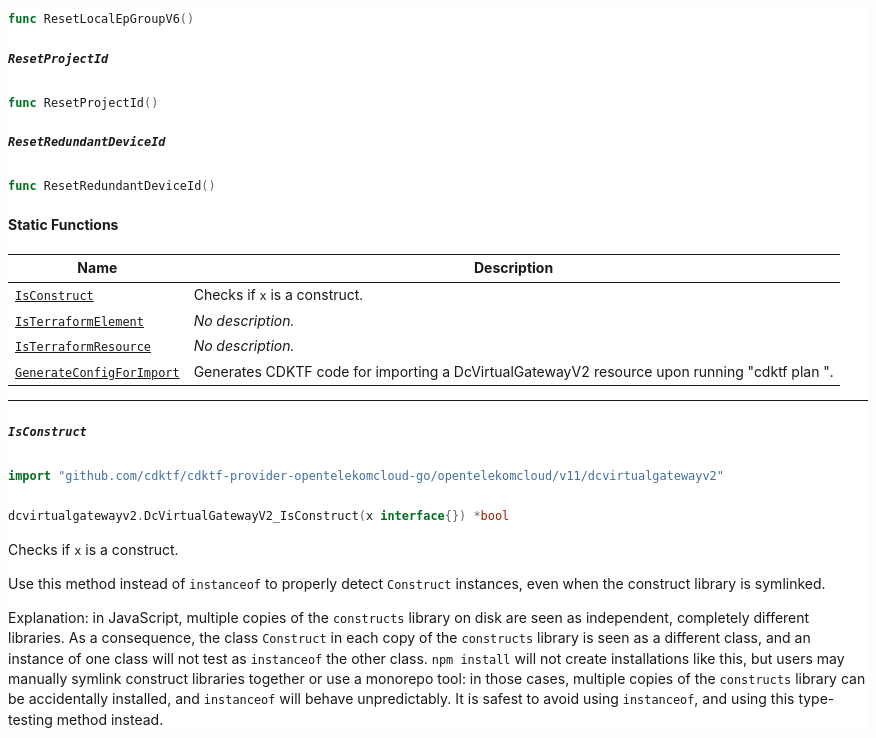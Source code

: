 ```go
func ResetLocalEpGroupV6()
```

##### `ResetProjectId` <a name="ResetProjectId" id="@cdktf/provider-opentelekomcloud.dcVirtualGatewayV2.DcVirtualGatewayV2.resetProjectId"></a>

```go
func ResetProjectId()
```

##### `ResetRedundantDeviceId` <a name="ResetRedundantDeviceId" id="@cdktf/provider-opentelekomcloud.dcVirtualGatewayV2.DcVirtualGatewayV2.resetRedundantDeviceId"></a>

```go
func ResetRedundantDeviceId()
```

#### Static Functions <a name="Static Functions" id="Static Functions"></a>

| **Name** | **Description** |
| --- | --- |
| <code><a href="#@cdktf/provider-opentelekomcloud.dcVirtualGatewayV2.DcVirtualGatewayV2.isConstruct">IsConstruct</a></code> | Checks if `x` is a construct. |
| <code><a href="#@cdktf/provider-opentelekomcloud.dcVirtualGatewayV2.DcVirtualGatewayV2.isTerraformElement">IsTerraformElement</a></code> | *No description.* |
| <code><a href="#@cdktf/provider-opentelekomcloud.dcVirtualGatewayV2.DcVirtualGatewayV2.isTerraformResource">IsTerraformResource</a></code> | *No description.* |
| <code><a href="#@cdktf/provider-opentelekomcloud.dcVirtualGatewayV2.DcVirtualGatewayV2.generateConfigForImport">GenerateConfigForImport</a></code> | Generates CDKTF code for importing a DcVirtualGatewayV2 resource upon running "cdktf plan <stack-name>". |

---

##### `IsConstruct` <a name="IsConstruct" id="@cdktf/provider-opentelekomcloud.dcVirtualGatewayV2.DcVirtualGatewayV2.isConstruct"></a>

```go
import "github.com/cdktf/cdktf-provider-opentelekomcloud-go/opentelekomcloud/v11/dcvirtualgatewayv2"

dcvirtualgatewayv2.DcVirtualGatewayV2_IsConstruct(x interface{}) *bool
```

Checks if `x` is a construct.

Use this method instead of `instanceof` to properly detect `Construct`
instances, even when the construct library is symlinked.

Explanation: in JavaScript, multiple copies of the `constructs` library on
disk are seen as independent, completely different libraries. As a
consequence, the class `Construct` in each copy of the `constructs` library
is seen as a different class, and an instance of one class will not test as
`instanceof` the other class. `npm install` will not create installations
like this, but users may manually symlink construct libraries together or
use a monorepo tool: in those cases, multiple copies of the `constructs`
library can be accidentally installed, and `instanceof` will behave
unpredictably. It is safest to avoid using `instanceof`, and using
this type-testing method instead.
